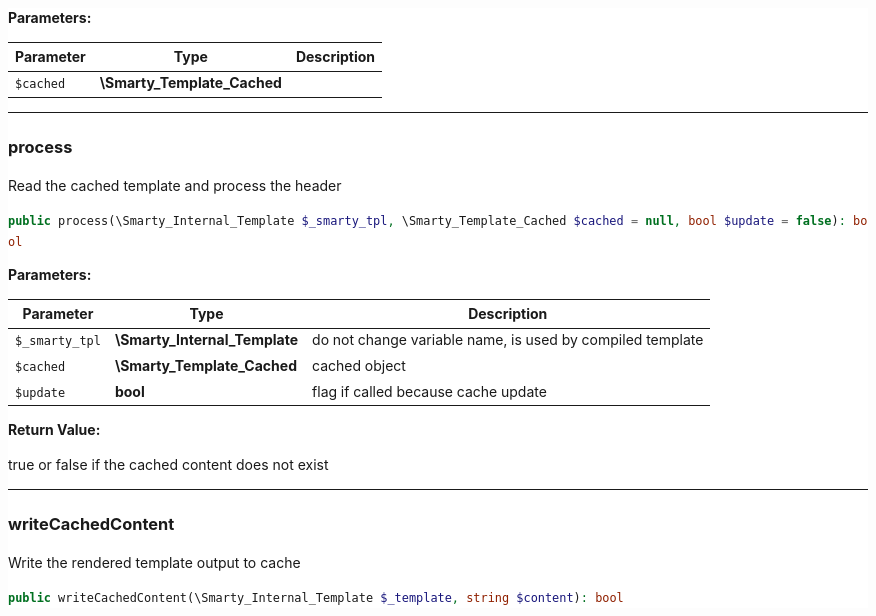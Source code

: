 




**Parameters:**

| Parameter | Type | Description |
|-----------|------|-------------|
| `$cached` | **\Smarty_Template_Cached** |  |





***

### process

Read the cached template and process the header

```php
public process(\Smarty_Internal_Template $_smarty_tpl, \Smarty_Template_Cached $cached = null, bool $update = false): bool
```








**Parameters:**

| Parameter | Type | Description |
|-----------|------|-------------|
| `$_smarty_tpl` | **\Smarty_Internal_Template** | do not change variable name, is used by compiled template |
| `$cached` | **\Smarty_Template_Cached** | cached object |
| `$update` | **bool** | flag if called because cache update |


**Return Value:**

true or false if the cached content does not exist




***

### writeCachedContent

Write the rendered template output to cache

```php
public writeCachedContent(\Smarty_Internal_Template $_template, string $content): bool
```






